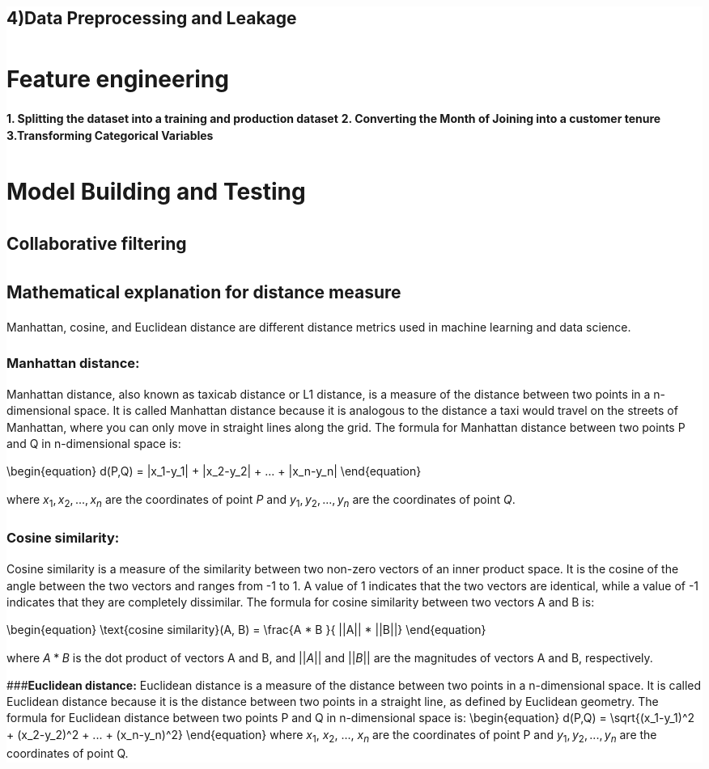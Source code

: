 ## 4)Data Preprocessing and Leakage

# Feature engineering
**1. Splitting the dataset into a training and production dataset**
**2. Converting the Month of Joining into a customer tenure**
**3.Transforming Categorical Variables**

# Model Building and Testing
## Collaborative filtering

## **Mathematical explanation for distance measure**

Manhattan, cosine, and Euclidean distance are different distance metrics used in machine learning and data science.

### **Manhattan distance:**
Manhattan distance, also known as taxicab distance or L1 distance, is a measure of the distance between two points in a n-dimensional space. It is called Manhattan distance because it is analogous to the distance a taxi would travel on the streets of Manhattan, where you can only move in straight lines along the grid.
The formula for Manhattan distance between two points P and Q in n-dimensional space is:

\begin{equation}
d(P,Q) = |x_1-y_1| + |x_2-y_2| + ... + |x_n-y_n|
\end{equation}

where $x_1, x_2, ..., x_n$ are the coordinates of point $P$ and $y_1, y_2, ..., y_n$ are the coordinates of point $Q$.

### **Cosine similarity:**
Cosine similarity is a measure of the similarity between two non-zero vectors of an inner product space. It is the cosine of the angle between the two vectors and ranges from -1 to 1. A value of 1 indicates that the two vectors are identical, while a value of -1 indicates that they are completely dissimilar.
The formula for cosine similarity between two vectors A and B is:

\begin{equation}
\text{cosine   similarity}(A, B) = \frac{A * B }{ ||A|| * ||B||}
\end{equation}



where $A * B$ is the dot product of vectors A and B, and $||A||$ and $||B||$ are the magnitudes of vectors A and B, respectively.

###**Euclidean distance:**
Euclidean distance is a measure of the distance between two points in a n-dimensional space. It is called Euclidean distance because it is the distance between two points in a straight line, as defined by Euclidean geometry.
The formula for Euclidean distance between two points P and Q in n-dimensional space is:
\begin{equation}
d(P,Q) = \sqrt{(x_1-y_1)^2 + (x_2-y_2)^2 + ... + (x_n-y_n)^2}
\end{equation}
where $x_1$, $x_2$, ..., $x_n$ are the coordinates of point P and $y_1, y_2, ..., y_n$ are the coordinates of point Q.
